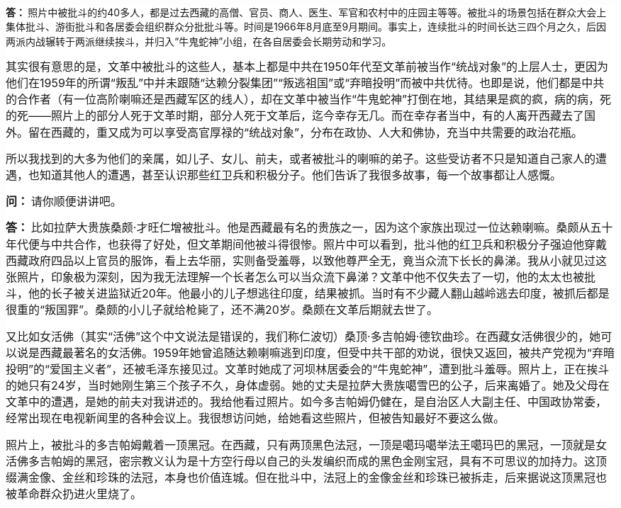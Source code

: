<b>
    答：
   </b>
   照片中被批斗的约40多人，都是过去西藏的高僧、官员、商人、医生、军官和农村中的庄园主等等。被批斗的场景包括在群众大会上集体批斗、游街批斗和各居委会组织群众分批批斗等。时间是1966年8月底至9月期间。事实上，连续批斗的时间长达三四个月之久，后因两派内战辗转于两派继续挨斗，并归入“牛鬼蛇神”小组，在各自居委会长期劳动和学习。
  </span>
</p>
<p>
</p>
<p>
<span style="font-size: 12pt;">
   其实很有意思的是，文革中被批斗的这些人，基本上都是中共在1950年代至文革前被当作“统战对象”的上层人士，更因为他们在1959年的所谓“叛乱”中并未跟随“达赖分裂集团”“叛逃祖国”或“弃暗投明”而被中共优待。也即是说，他们都是中共的合作者（有一位高阶喇嘛还是西藏军区的线人），却在文革中被当作“牛鬼蛇神”打倒在地，其结果是疯的疯，病的病，死的死——照片上的部分人死于文革时期，部分人死于文革后，迄今幸存无几。而在幸存者当中，有的人离开西藏去了国外。留在西藏的，重又成为可以享受高官厚禄的“统战对象”，分布在政协、人大和佛协，充当中共需要的政治花瓶。
  </span>
</p>
<p>
</p>
<p>
<span style="font-size: 12pt;">
   所以我找到的大多为他们的亲属，如儿子、女儿、前夫，或者被批斗的喇嘛的弟子。这些受访者不只是知道自己家人的遭遇，也知道其他人的遭遇，甚至认识那些红卫兵和积极分子。他们告诉了我很多故事，每一个故事都让人感慨。
  </span>
</p>
<p>
</p>
<p>
<span style="font-size: 12pt;">
<b>
    问：
   </b>
   请你顺便讲讲吧。
  </span>
</p>
<p>
</p>
<p>
<span style="font-size: 12pt;">
<b>
    答：
   </b>
   比如拉萨大贵族桑颇·才旺仁增被批斗。他是西藏最有名的贵族之一，因为这个家族出现过一位达赖喇嘛。桑颇从五十年代便与中共合作，也获得了好处，但文革期间他被斗得很惨。照片中可以看到，批斗他的红卫兵和积极分子强迫他穿戴西藏政府四品以上官员的服饰，看上去华丽，实则备受羞辱，以致他尊严全无，竟当众流下长长的鼻涕。我从小就见过这张照片，印象极为深刻，因为我无法理解一个长者怎么可以当众流下鼻涕？文革中他不仅失去了一切，他的太太也被批斗，他的长子被关进监狱近20年。他最小的儿子想逃往印度，结果被抓。当时有不少藏人翻山越岭逃去印度，被抓后都是很重的“叛国罪”。桑颇的小儿子就给枪毙了，还不满20岁。桑颇在文革后期就去世了。
  </span>
</p>
<p>
</p>
<p>
<span style="font-size: 12pt;">
   又比如女活佛（其实“活佛”这个中文说法是错误的，我们称仁波切）桑顶·多吉帕姆·德钦曲珍。在西藏女活佛很少的，她可以说是西藏最著名的女活佛。1959年她曾追随达赖喇嘛逃到印度，但受中共干部的劝说，很快又返回，被共产党视为“弃暗投明”的“爱国主义者”，还被毛泽东接见过。文革时她成了河坝林居委会的“牛鬼蛇神”，遭到批斗羞辱。照片上，正在挨斗的她只有24岁，当时她刚生第三个孩子不久，身体虚弱。她的丈夫是拉萨大贵族噶雪巴的公子，后来离婚了。她及父母在文革中的遭遇，是她的前夫对我讲述的。我给他看过照片。如今多吉帕姆仍健在，是自治区人大副主任、中国政协常委，经常出现在电视新闻里的各种会议上。我很想访问她，给她看这些照片，但被告知最好不要这么做。
  </span>
</p>
<p>
</p>
<p>
<span style="font-size: 12pt;">
   照片上，被批斗的多吉帕姆戴着一顶黑冠。在西藏，只有两顶黑色法冠，一顶是噶玛噶举法王噶玛巴的黑冠，一顶就是女活佛多吉帕姆的黑冠，密宗教义认为是十方空行母以自己的头发编织而成的黑色金刚宝冠，具有不可思议的加持力。这顶缀满金像、金丝和珍珠的法冠，本身也价值连城。但在批斗中，法冠上的金像金丝和珍珠已被拆走，后来据说这顶黑冠也被革命群众扔进火里烧了。
  </span>